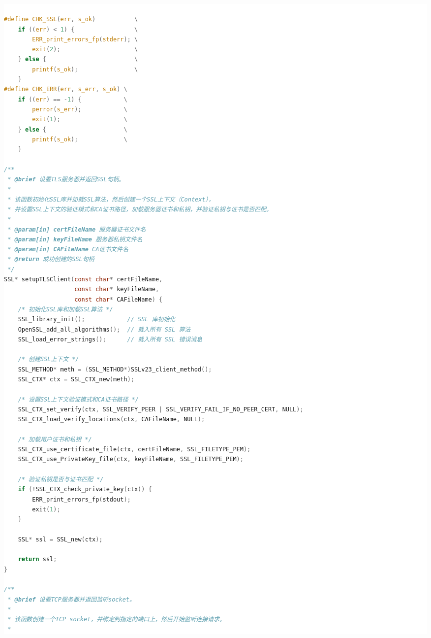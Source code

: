 ```c

#define CHK_SSL(err, s_ok)           \
    if ((err) < 1) {                 \
        ERR_print_errors_fp(stderr); \
        exit(2);                     \
    } else {                         \
        printf(s_ok);                \
    }
#define CHK_ERR(err, s_err, s_ok) \
    if ((err) == -1) {            \
        perror(s_err);            \
        exit(1);                  \
    } else {                      \
        printf(s_ok);             \
    }

/**
 * @brief 设置TLS服务器并返回SSL句柄。
 *
 * 该函数初始化SSL库并加载SSL算法，然后创建一个SSL上下文（Context），
 * 并设置SSL上下文的验证模式和CA证书路径，加载服务器证书和私钥，并验证私钥与证书是否匹配。
 *
 * @param[in] certFileName 服务器证书文件名
 * @param[in] keyFileName 服务器私钥文件名
 * @param[in] CAFileName CA证书文件名
 * @return 成功创建的SSL句柄
 */
SSL* setupTLSClient(const char* certFileName,
                    const char* keyFileName,
                    const char* CAFileName) {
    /* 初始化SSL库和加载SSL算法 */
    SSL_library_init();            // SSL 库初始化
    OpenSSL_add_all_algorithms();  // 载入所有 SSL 算法
    SSL_load_error_strings();      // 载入所有 SSL 错误消息

    /* 创建SSL上下文 */
    SSL_METHOD* meth = (SSL_METHOD*)SSLv23_client_method();
    SSL_CTX* ctx = SSL_CTX_new(meth);

    /* 设置SSL上下文验证模式和CA证书路径 */
    SSL_CTX_set_verify(ctx, SSL_VERIFY_PEER | SSL_VERIFY_FAIL_IF_NO_PEER_CERT, NULL);
    SSL_CTX_load_verify_locations(ctx, CAFileName, NULL);

    /* 加载用户证书和私钥 */
    SSL_CTX_use_certificate_file(ctx, certFileName, SSL_FILETYPE_PEM);
    SSL_CTX_use_PrivateKey_file(ctx, keyFileName, SSL_FILETYPE_PEM);

    /* 验证私钥是否与证书匹配 */
    if (!SSL_CTX_check_private_key(ctx)) {
        ERR_print_errors_fp(stdout);
        exit(1);
    }

    SSL* ssl = SSL_new(ctx);

    return ssl;
}

/**
 * @brief 设置TCP服务器并返回监听socket。
 *
 * 该函数创建一个TCP socket，并绑定到指定的端口上，然后开始监听连接请求。
 *
```